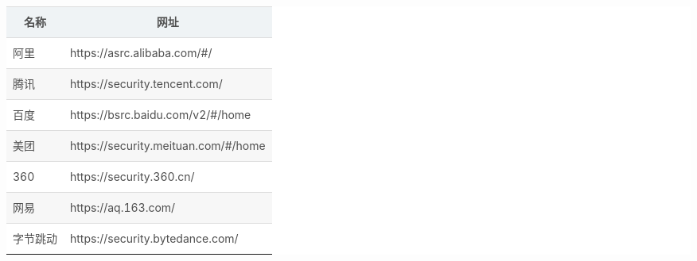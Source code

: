 <table><thead><tr style="border-width: 1px 0px 0px;border-right-style: initial;border-bottom-style: initial;border-left-style: initial;border-right-color: initial;border-bottom-color: initial;border-left-color: initial;border-top-style: solid;border-top-color: rgb(221, 221, 221);"><th valign="top" style="border-top-width: 1px;border-top-color: rgb(221, 221, 221);padding: 8px;font-size: 14px;color: rgb(79, 79, 79);line-height: 22px;vertical-align: middle;background-color: rgb(239, 243, 245);word-break: normal !important;"><section><span leaf="">名称</span></section></th><th valign="top" style="border-top-width: 1px;border-top-color: rgb(221, 221, 221);padding: 8px;font-size: 14px;color: rgb(79, 79, 79);line-height: 22px;vertical-align: middle;background-color: rgb(239, 243, 245);word-break: normal !important;"><section><span leaf="">网址</span></section></th></tr></thead><tbody><tr style="border-width: 1px 0px 0px;border-right-style: initial;border-bottom-style: initial;border-left-style: initial;border-right-color: initial;border-bottom-color: initial;border-left-color: initial;border-top-style: solid;border-top-color: rgb(221, 221, 221);"><td valign="top" style="padding: 8px;font-size: 14px;color: rgb(79, 79, 79);line-height: 22px;vertical-align: middle;word-break: normal !important;"><section><span leaf="">阿里</span></section></td><td valign="top" style="padding: 8px;font-size: 14px;color: rgb(79, 79, 79);line-height: 22px;vertical-align: middle;word-break: normal !important;"><section><span leaf="">https://asrc.alibaba.com/#/</span></section></td></tr><tr style="border-width: 1px 0px 0px;border-right-style: initial;border-bottom-style: initial;border-left-style: initial;border-right-color: initial;border-bottom-color: initial;border-left-color: initial;border-top-style: solid;border-top-color: rgb(221, 221, 221);background-color: rgb(247, 247, 247);"><td valign="top" style="padding: 8px;font-size: 14px;color: rgb(79, 79, 79);line-height: 22px;vertical-align: middle;word-break: normal !important;"><section><span leaf="">腾讯</span></section></td><td valign="top" style="padding: 8px;font-size: 14px;color: rgb(79, 79, 79);line-height: 22px;vertical-align: middle;word-break: normal !important;"><section><span leaf="">https://security.tencent.com/</span></section></td></tr><tr style="border-width: 1px 0px 0px;border-right-style: initial;border-bottom-style: initial;border-left-style: initial;border-right-color: initial;border-bottom-color: initial;border-left-color: initial;border-top-style: solid;border-top-color: rgb(221, 221, 221);"><td valign="top" style="padding: 8px;font-size: 14px;color: rgb(79, 79, 79);line-height: 22px;vertical-align: middle;word-break: normal !important;"><section><span leaf="">百度</span></section></td><td valign="top" style="padding: 8px;font-size: 14px;color: rgb(79, 79, 79);line-height: 22px;vertical-align: middle;word-break: normal !important;"><section><span leaf="">https://bsrc.baidu.com/v2/#/home</span></section></td></tr><tr style="border-width: 1px 0px 0px;border-right-style: initial;border-bottom-style: initial;border-left-style: initial;border-right-color: initial;border-bottom-color: initial;border-left-color: initial;border-top-style: solid;border-top-color: rgb(221, 221, 221);background-color: rgb(247, 247, 247);"><td valign="top" style="padding: 8px;font-size: 14px;color: rgb(79, 79, 79);line-height: 22px;vertical-align: middle;word-break: normal !important;"><section><span leaf="">美团</span></section></td><td valign="top" style="padding: 8px;font-size: 14px;color: rgb(79, 79, 79);line-height: 22px;vertical-align: middle;word-break: normal !important;"><section><span leaf="">https://security.meituan.com/#/home</span></section></td></tr><tr style="border-width: 1px 0px 0px;border-right-style: initial;border-bottom-style: initial;border-left-style: initial;border-right-color: initial;border-bottom-color: initial;border-left-color: initial;border-top-style: solid;border-top-color: rgb(221, 221, 221);"><td valign="top" style="padding: 8px;font-size: 14px;color: rgb(79, 79, 79);line-height: 22px;vertical-align: middle;word-break: normal !important;"><section><span leaf="">360</span></section></td><td valign="top" style="padding: 8px;font-size: 14px;color: rgb(79, 79, 79);line-height: 22px;vertical-align: middle;word-break: normal !important;"><section><span leaf="">https://security.360.cn/</span></section></td></tr><tr style="border-width: 1px 0px 0px;border-right-style: initial;border-bottom-style: initial;border-left-style: initial;border-right-color: initial;border-bottom-color: initial;border-left-color: initial;border-top-style: solid;border-top-color: rgb(221, 221, 221);background-color: rgb(247, 247, 247);"><td valign="top" style="padding: 8px;font-size: 14px;color: rgb(79, 79, 79);line-height: 22px;vertical-align: middle;word-break: normal !important;"><section><span leaf="">网易</span></section></td><td valign="top" style="padding: 8px;font-size: 14px;color: rgb(79, 79, 79);line-height: 22px;vertical-align: middle;word-break: normal !important;"><section><span leaf="">https://aq.163.com/</span></section></td></tr><tr style="border-width: 1px 0px 0px;border-right-style: initial;border-bottom-style: initial;border-left-style: initial;border-right-color: initial;border-bottom-color: initial;border-left-color: initial;border-top-style: solid;border-top-color: rgb(221, 221, 221);"><td valign="top" style="padding: 8px;font-size: 14px;color: rgb(79, 79, 79);line-height: 22px;vertical-align: middle;word-break: normal !important;"><section><span leaf="">字节跳动</span></section></td><td valign="top" style="padding: 8px;font-size: 14px;color: rgb(79, 79, 79);line-height: 22px;vertical-align: middle;word-break: normal !important;"><section><span leaf="">https://security.bytedance.com/</span></section></td></tr>